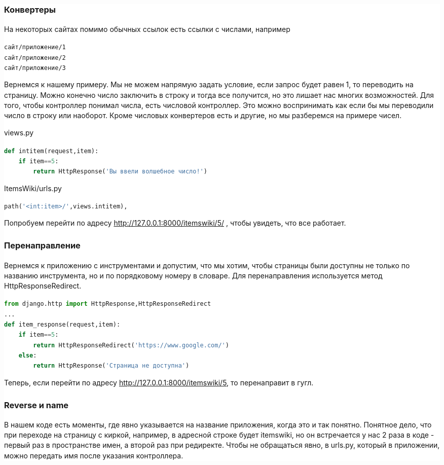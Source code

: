 ### Конвертеры

На некоторых сайтах помимо обычных ссылок есть ссылки с числами, например

```
сайт/приложение/1
сайт/приложение/2
сайт/приложение/3
```

Вернемся к нашему примеру. Мы не можем напрямую задать условие, если запрос будет равен 1, то переводить на страницу. Можно конечно число заключить в строку и тогда все получится, но это лишает нас многих возможностей. Для того, чтобы контроллер понимал числа, есть числовой контроллер. Это можно воспринимать как если бы мы переводили число в строку или наоборот. Кроме числовых конвертеров есть и другие, но мы разберемся на примере чисел.

views.py

```python
def intitem(request,item):
	if item==5:
		return HttpResponse('Вы ввели волшебное число!')
```

ItemsWiki/urls.py

```python
path('<int:item>/',views.intitem),
```

Попробуем перейти по адресу http://127.0.0.1:8000/itemswiki/5/ , чтобы увидеть, что все работает.

### Перенаправление

Вернемся к приложению с инструментами и допустим, что мы хотим, чтобы страницы были доступны не только по названию инструмента, но и по порядковому номеру в словаре. Для перенаправления используется метод HttpResponseRedirect.

```python
from django.http import HttpResponse,HttpResponseRedirect
...
def item_response(request,item):
	if item==5:
		return HttpResponseRedirect('https://www.google.com/')
	else:
		return HttpResponse('Страница не доступна')
```

Теперь, если перейти по адресу http://127.0.0.1:8000/itemswiki/5, то перенаправит в гугл.

### Reverse и name

В нашем коде есть моменты, где явно указывается на название приложения, когда это и так понятно. Понятное дело, что при переходе на страницу с киркой, например, в адресной строке будет itemswiki, но он встречается у нас 2 раза в коде - первый раз в пространстве имен, а второй раз при редиректе. Чтобы не обращаться явно, в urls.py, который в приложении, можно передать имя после указания контроллера.
